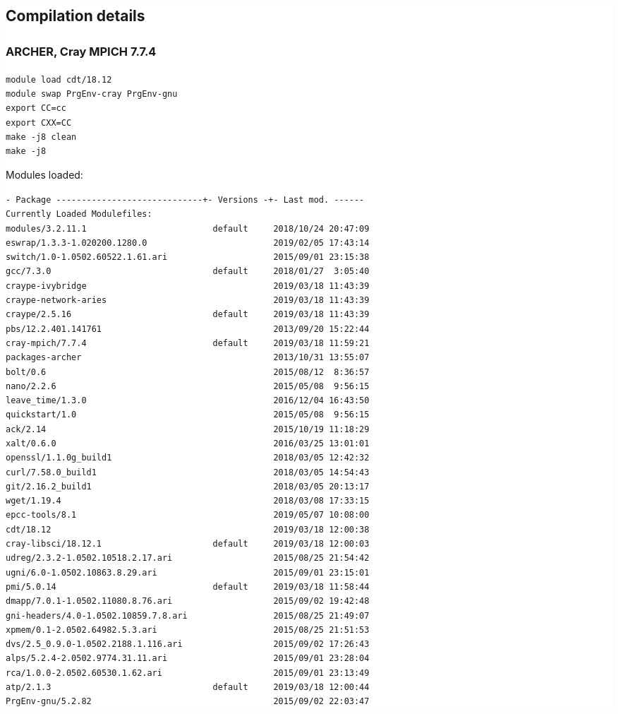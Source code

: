 ## Compilation details

### ARCHER, Cray MPICH 7.7.4

```
module load cdt/18.12
module swap PrgEnv-cray PrgEnv-gnu
export CC=cc
export CXX=CC
make -j8 clean
make -j8
```

Modules loaded:

```
- Package -----------------------------+- Versions -+- Last mod. ------
Currently Loaded Modulefiles:
modules/3.2.11.1                         default     2018/10/24 20:47:09
eswrap/1.3.3-1.020200.1280.0                         2019/02/05 17:43:14
switch/1.0-1.0502.60522.1.61.ari                     2015/09/01 23:15:38
gcc/7.3.0                                default     2018/01/27  3:05:40
craype-ivybridge                                     2019/03/18 11:43:39
craype-network-aries                                 2019/03/18 11:43:39
craype/2.5.16                            default     2019/03/18 11:43:39
pbs/12.2.401.141761                                  2013/09/20 15:22:44
cray-mpich/7.7.4                         default     2019/03/18 11:59:21
packages-archer                                      2013/10/31 13:55:07
bolt/0.6                                             2015/08/12  8:36:57
nano/2.2.6                                           2015/05/08  9:56:15
leave_time/1.3.0                                     2016/12/04 16:43:50
quickstart/1.0                                       2015/05/08  9:56:15
ack/2.14                                             2015/10/19 11:18:29
xalt/0.6.0                                           2016/03/25 13:01:01
openssl/1.1.0g_build1                                2018/03/05 12:42:32
curl/7.58.0_build1                                   2018/03/05 14:54:43
git/2.16.2_build1                                    2018/03/05 20:13:17
wget/1.19.4                                          2018/03/08 17:33:15
epcc-tools/8.1                                       2019/05/07 10:08:00
cdt/18.12                                            2019/03/18 12:00:38
cray-libsci/18.12.1                      default     2019/03/18 12:00:03
udreg/2.3.2-1.0502.10518.2.17.ari                    2015/08/25 21:54:42
ugni/6.0-1.0502.10863.8.29.ari                       2015/09/01 23:15:01
pmi/5.0.14                               default     2019/03/18 11:58:44
dmapp/7.0.1-1.0502.11080.8.76.ari                    2015/09/02 19:42:48
gni-headers/4.0-1.0502.10859.7.8.ari                 2015/08/25 21:49:07
xpmem/0.1-2.0502.64982.5.3.ari                       2015/08/25 21:51:53
dvs/2.5_0.9.0-1.0502.2188.1.116.ari                  2015/09/02 17:26:43
alps/5.2.4-2.0502.9774.31.11.ari                     2015/09/01 23:28:04
rca/1.0.0-2.0502.60530.1.62.ari                      2015/09/01 23:13:49
atp/2.1.3                                default     2019/03/18 12:00:44
PrgEnv-gnu/5.2.82                                    2015/09/02 22:03:47
```

